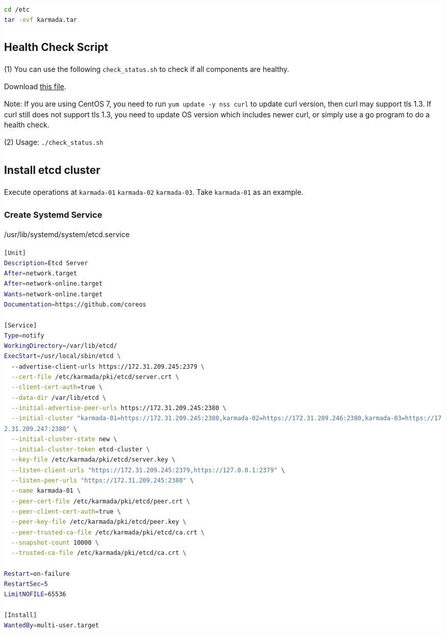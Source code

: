 ```bash
cd /etc
tar -xvf karmada.tar
```

## Health Check Script

(1) You can use the following `check_status.sh` to check if all components are healthy.

Download [this file](https://github.com/karmada-io/website/tree/main/docs/resources/installation/install-binary/other_scripts/check_status.sh).

Note: If you are using CentOS 7, you need to run `yum update -y nss curl` to update curl version, then curl may support tls 1.3. If curl still does not support tls 1.3, you need to update OS version which includes newer curl, or simply use a go program to do a health check.



(2) Usage: `./check_status.sh`

## Install etcd cluster

Execute operations at `karmada-01` `karmada-02` `karmada-03`.  Take `karmada-01` as an example.

### Create Systemd Service

/usr/lib/systemd/system/etcd.service

```bash
[Unit]
Description=Etcd Server
After=network.target
After=network-online.target
Wants=network-online.target
Documentation=https://github.com/coreos

[Service]
Type=notify
WorkingDirectory=/var/lib/etcd/
ExecStart=/usr/local/sbin/etcd \
  --advertise-client-urls https://172.31.209.245:2379 \
  --cert-file /etc/karmada/pki/etcd/server.crt \
  --client-cert-auth=true \
  --data-dir /var/lib/etcd \
  --initial-advertise-peer-urls https://172.31.209.245:2380 \
  --initial-cluster "karmada-01=https://172.31.209.245:2380,karmada-02=https://172.31.209.246:2380,karmada-03=https://172.31.209.247:2380" \
  --initial-cluster-state new \
  --initial-cluster-token etcd-cluster \
  --key-file /etc/karmada/pki/etcd/server.key \
  --listen-client-urls "https://172.31.209.245:2379,https://127.0.0.1:2379" \
  --listen-peer-urls "https://172.31.209.245:2380" \
  --name karmada-01 \
  --peer-cert-file /etc/karmada/pki/etcd/peer.crt \
  --peer-client-cert-auth=true \
  --peer-key-file /etc/karmada/pki/etcd/peer.key \
  --peer-trusted-ca-file /etc/karmada/pki/etcd/ca.crt \
  --snapshot-count 10000 \
  --trusted-ca-file /etc/karmada/pki/etcd/ca.crt \

Restart=on-failure
RestartSec=5
LimitNOFILE=65536

[Install]
WantedBy=multi-user.target
```